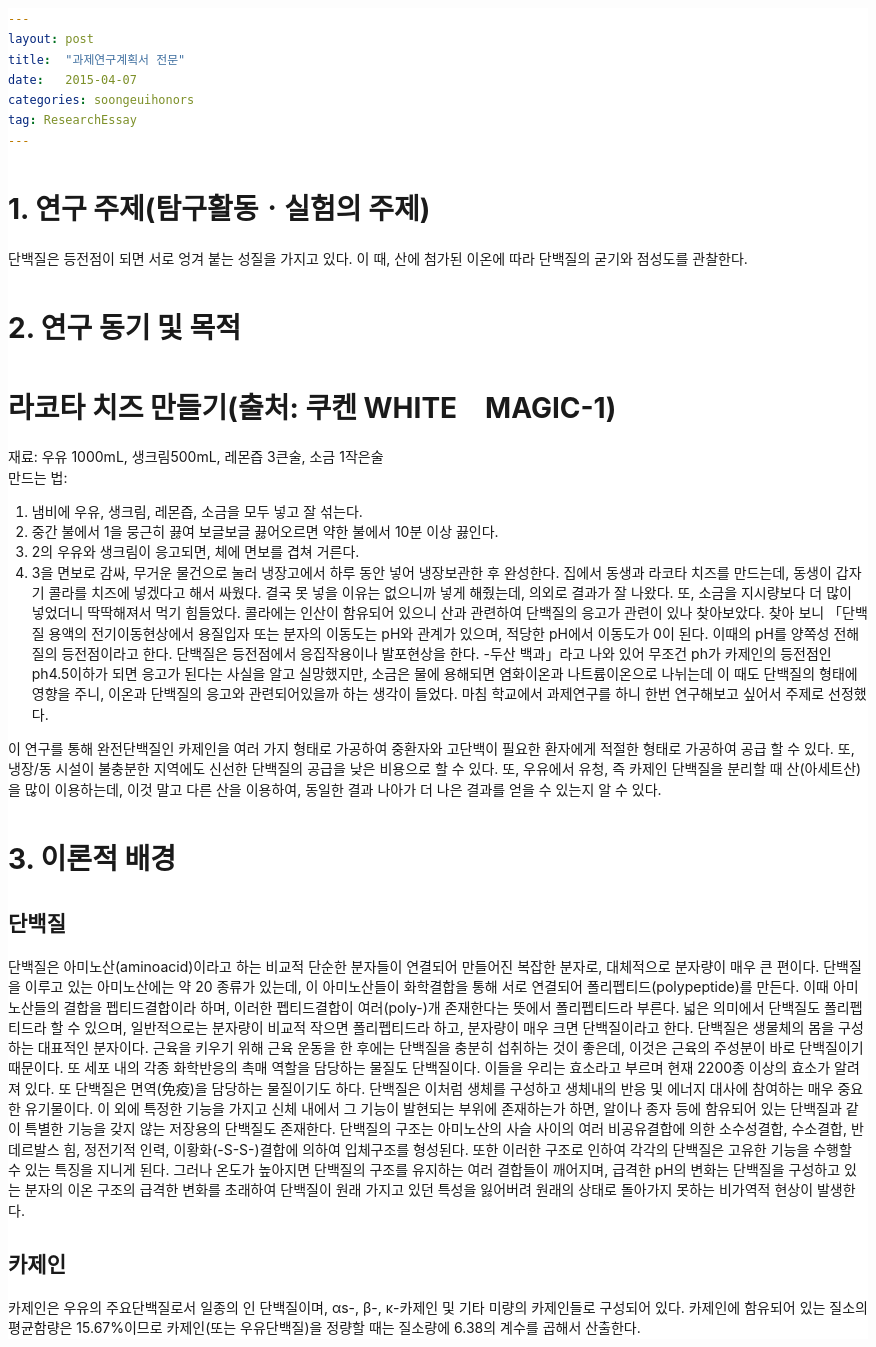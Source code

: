 ```yaml
---
layout: post
title:  "과제연구계획서 전문"
date:   2015-04-07
categories: soongeuihonors
tag: ResearchEssay
---
```


# 1. 연구 주제(탐구활동ㆍ실험의 주제)  
단백질은 등전점이 되면 서로 엉겨 붙는 성질을 가지고 있다. 이 때, 산에 첨가된 이온에 따라 단백질의 굳기와 점성도를 관찰한다.  
# 2. 연구 동기 및 목적  
# 라코타 치즈 만들기(출처: 쿠켄 WHITE　MAGIC-1)  
재료: 우유 1000mL, 생크림500mL, 레몬즙 3큰술, 소금 1작은술  
만드는 법:  
1. 냄비에 우유, 생크림, 레몬즙, 소금을 모두 넣고 잘 섞는다.  
2. 중간 불에서 1을 뭉근히 끓여 보글보글 끓어오르면 약한 불에서 10분 이상 끓인다.   
3. 2의 우유와 생크림이 응고되면, 체에 면보를 겹쳐 거른다.  
4. 3을 면보로 감싸, 무거운 물건으로 눌러 냉장고에서 하루 동안 넣어 냉장보관한 후 완성한다. 집에서 동생과 라코타 치즈를 만드는데, 동생이 갑자기 콜라를 치즈에 넣겠다고 해서 싸웠다. 결국 못 넣을 이유는 없으니까 넣게 해줬는데, 의외로 결과가 잘 나왔다. 또, 소금을 지시량보다 더 많이 넣었더니 딱딱해져서 먹기 힘들었다. 콜라에는 인산이 함유되어 있으니 산과 관련하여 단백질의 응고가 관련이 있나 찾아보았다. 찾아  보니 「단백질 용액의 전기이동현상에서 용질입자 또는 분자의 이동도는 pH와 관계가 있으며, 적당한 pH에서 이동도가 0이 된다. 이때의 pH를 양쪽성 전해질의 등전점이라고 한다. 단백질은 등전점에서 응집작용이나 발포현상을 한다. -두산 백과」라고 나와 있어 무조건 ph가 카제인의 등전점인 ph4.5이하가 되면 응고가 된다는 사실을 알고 실망했지만, 소금은 물에 용해되면 염화이온과 나트륨이온으로 나뉘는데 이 때도 단백질의 형태에 영향을 주니, 이온과 단백질의 응고와 관련되어있을까 하는 생각이 들었다. 마침 학교에서 과제연구를 하니 한번 연구해보고 싶어서 주제로 선정했다.

이 연구를 통해 완전단백질인 카제인을 여러 가지 형태로 가공하여 중환자와 고단백이 필요한 환자에게 적절한 형태로 가공하여 공급 할 수 있다. 또, 냉장/동 시설이 불충분한 지역에도 신선한 단백질의 공급을 낮은 비용으로 할 수 있다. 또, 우유에서 유청, 즉 카제인 단백질을 분리할 때 산(아세트산)을 많이 이용하는데, 이것 말고 다른 산을 이용하여, 동일한 결과 나아가 더 나은 결과를 얻을 수 있는지 알 수 있다. 

# 3. 이론적 배경 
## 단백질
단백질은 아미노산(aminoacid)이라고 하는 비교적 단순한 분자들이 연결되어 만들어진 복잡한 분자로, 대체적으로 분자량이 매우 큰 편이다. 단백질을 이루고 있는 아미노산에는 약 20 종류가 있는데, 이 아미노산들이 화학결합을 통해 서로 연결되어 폴리펩티드(polypeptide)를 만든다. 이때 아미노산들의 결합을 펩티드결합이라 하며, 이러한 펩티드결합이 여러(poly-)개 존재한다는 뜻에서 폴리펩티드라 부른다. 넓은 의미에서 단백질도 폴리펩티드라 할 수 있으며, 일반적으로는 분자량이 비교적 작으면 폴리펩티드라 하고, 분자량이 매우 크면 단백질이라고 한다. 단백질은 생물체의 몸을 구성하는 대표적인 분자이다. 근육을 키우기 위해 근육 운동을 한 후에는 단백질을 충분히 섭취하는 것이 좋은데, 이것은 근육의 주성분이 바로 단백질이기 때문이다. 또 세포 내의 각종 화학반응의 촉매 역할을 담당하는 물질도 단백질이다. 이들을 우리는 효소라고 부르며 현재 2200종 이상의 효소가 알려져 있다. 또 단백질은 면역(免疫)을 담당하는 물질이기도 하다. 단백질은 이처럼 생체를 구성하고 생체내의 반응 및 에너지 대사에 참여하는 매우 중요한 유기물이다. 이 외에 특정한 기능을 가지고 신체 내에서 그 기능이 발현되는 부위에 존재하는가 하면, 알이나 종자 등에 함유되어 있는 단백질과 같이 특별한 기능을 갖지 않는 저장용의 단백질도 존재한다. 단백질의 구조는 아미노산의 사슬 사이의 여러 비공유결합에 의한 소수성결합, 수소결합, 반데르발스 힘, 정전기적 인력, 이황화(-S-S-)결합에 의하여 입체구조를 형성된다. 또한 이러한 구조로 인하여 각각의 단백질은 고유한 기능을 수행할 수 있는 특징을 지니게 된다. 그러나 온도가 높아지면 단백질의 구조를 유지하는 여러 결합들이 깨어지며, 급격한 pH의 변화는 단백질을 구성하고 있는 분자의 이온 구조의 급격한 변화를 초래하여 단백질이 원래 가지고 있던 특성을 잃어버려 원래의 상태로 돌아가지 못하는 비가역적 현상이 발생한다.

## 카제인
카제인은 우유의 주요단백질로서 일종의 인 단백질이며, αs-, β-, κ-카제인 및 기타 미량의 카제인들로 구성되어 있다. 카제인에 함유되어 있는 질소의 평균함량은 15.67%이므로 카제인(또는 우유단백질)을 정량할 때는 질소량에 6.38의 계수를 곱해서 산출한다. 
